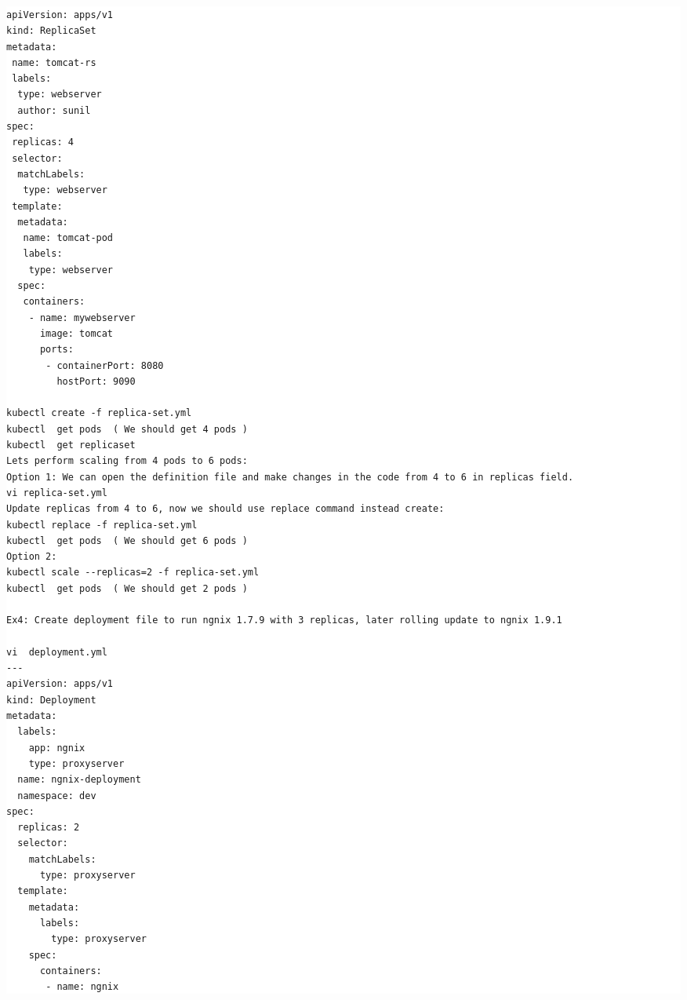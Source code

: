 ```
apiVersion: apps/v1
kind: ReplicaSet
metadata:
 name: tomcat-rs
 labels:
  type: webserver
  author: sunil
spec:
 replicas: 4
 selector:
  matchLabels:
   type: webserver
 template:
  metadata:
   name: tomcat-pod
   labels:
    type: webserver
  spec:
   containers:
    - name: mywebserver
      image: tomcat
      ports:
       - containerPort: 8080
         hostPort: 9090

kubectl create -f replica-set.yml
kubectl  get pods  ( We should get 4 pods )
kubectl  get replicaset
Lets perform scaling from 4 pods to 6 pods:
Option 1: We can open the definition file and make changes in the code from 4 to 6 in replicas field.
vi replica-set.yml
Update replicas from 4 to 6, now we should use replace command instead create:
kubectl replace -f replica-set.yml
kubectl  get pods  ( We should get 6 pods )
Option 2: 
kubectl scale --replicas=2 -f replica-set.yml
kubectl  get pods  ( We should get 2 pods )

Ex4: Create deployment file to run ngnix 1.7.9 with 3 replicas, later rolling update to ngnix 1.9.1

vi  deployment.yml
---
apiVersion: apps/v1
kind: Deployment
metadata:
  labels:
    app: ngnix
    type: proxyserver
  name: ngnix-deployment
  namespace: dev
spec:
  replicas: 2
  selector:
    matchLabels:
      type: proxyserver
  template:
    metadata:
      labels:
        type: proxyserver
    spec:
      containers:
       - name: ngnix
```